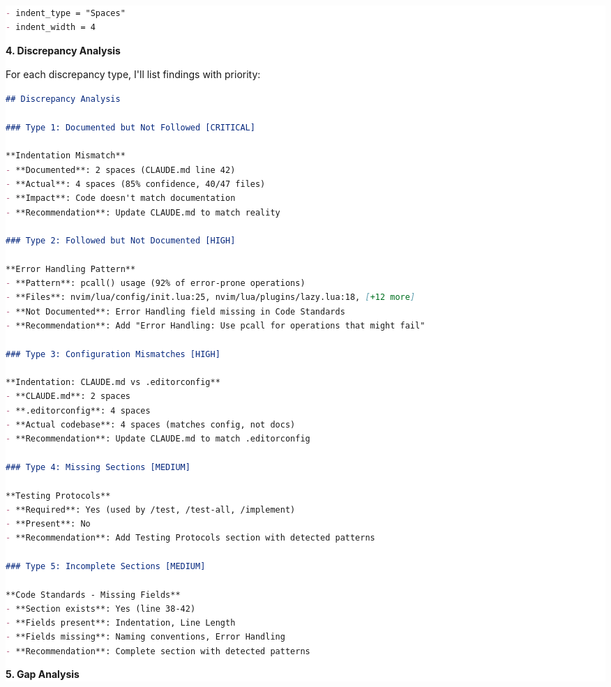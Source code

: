 ```markdown
- indent_type = "Spaces"
- indent_width = 4
```

**4. Discrepancy Analysis**

For each discrepancy type, I'll list findings with priority:

```markdown
## Discrepancy Analysis

### Type 1: Documented but Not Followed [CRITICAL]

**Indentation Mismatch**
- **Documented**: 2 spaces (CLAUDE.md line 42)
- **Actual**: 4 spaces (85% confidence, 40/47 files)
- **Impact**: Code doesn't match documentation
- **Recommendation**: Update CLAUDE.md to match reality

### Type 2: Followed but Not Documented [HIGH]

**Error Handling Pattern**
- **Pattern**: pcall() usage (92% of error-prone operations)
- **Files**: nvim/lua/config/init.lua:25, nvim/lua/plugins/lazy.lua:18, [+12 more]
- **Not Documented**: Error Handling field missing in Code Standards
- **Recommendation**: Add "Error Handling: Use pcall for operations that might fail"

### Type 3: Configuration Mismatches [HIGH]

**Indentation: CLAUDE.md vs .editorconfig**
- **CLAUDE.md**: 2 spaces
- **.editorconfig**: 4 spaces
- **Actual codebase**: 4 spaces (matches config, not docs)
- **Recommendation**: Update CLAUDE.md to match .editorconfig

### Type 4: Missing Sections [MEDIUM]

**Testing Protocols**
- **Required**: Yes (used by /test, /test-all, /implement)
- **Present**: No
- **Recommendation**: Add Testing Protocols section with detected patterns

### Type 5: Incomplete Sections [MEDIUM]

**Code Standards - Missing Fields**
- **Section exists**: Yes (line 38-42)
- **Fields present**: Indentation, Line Length
- **Fields missing**: Naming conventions, Error Handling
- **Recommendation**: Complete section with detected patterns
```

**5. Gap Analysis**
